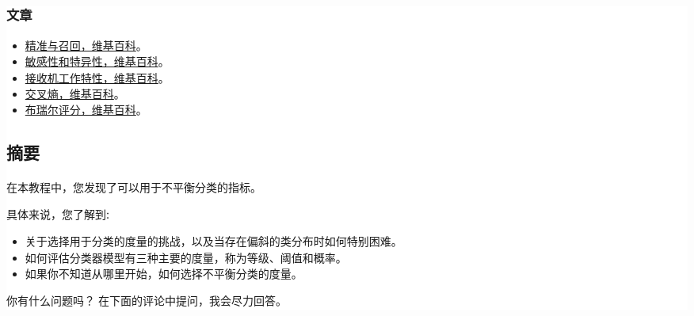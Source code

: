### 文章

*   [精准与召回，维基百科](https://en.wikipedia.org/wiki/Precision_and_recall)。
*   [敏感性和特异性，维基百科](https://en.wikipedia.org/wiki/Sensitivity_and_specificity)。
*   [接收机工作特性，维基百科](https://en.wikipedia.org/wiki/Receiver_operating_characteristic)。
*   [交叉熵，维基百科](https://en.wikipedia.org/wiki/Cross_entropy)。
*   [布瑞尔评分，维基百科](https://en.wikipedia.org/wiki/Brier_score)。

## 摘要

在本教程中，您发现了可以用于不平衡分类的指标。

具体来说，您了解到:

*   关于选择用于分类的度量的挑战，以及当存在偏斜的类分布时如何特别困难。
*   如何评估分类器模型有三种主要的度量，称为等级、阈值和概率。
*   如果你不知道从哪里开始，如何选择不平衡分类的度量。

你有什么问题吗？
在下面的评论中提问，我会尽力回答。